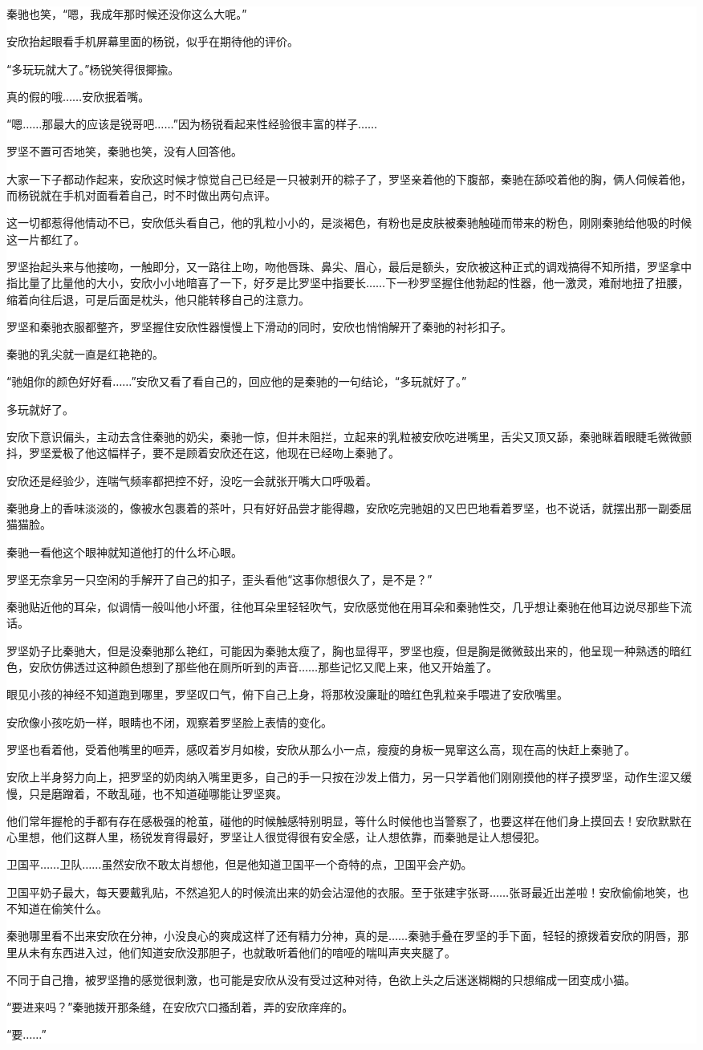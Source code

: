 秦驰也笑，“嗯，我成年那时候还没你这么大呢。”

安欣抬起眼看手机屏幕里面的杨锐，似乎在期待他的评价。

“多玩玩就大了。”杨锐笑得很揶揄。

真的假的哦……安欣抿着嘴。

“嗯……那最大的应该是锐哥吧……”因为杨锐看起来性经验很丰富的样子……

罗坚不置可否地笑，秦驰也笑，没有人回答他。

大家一下子都动作起来，安欣这时候才惊觉自己已经是一只被剥开的粽子了，罗坚亲着他的下腹部，秦驰在舔咬着他的胸，俩人伺候着他，而杨锐就在手机对面看着自己，时不时做出两句点评。

这一切都惹得他情动不已，安欣低头看自己，他的乳粒小小的，是淡褐色，有粉也是皮肤被秦驰触碰而带来的粉色，刚刚秦驰给他吸的时候这一片都红了。

罗坚抬起头来与他接吻，一触即分，又一路往上吻，吻他唇珠、鼻尖、眉心，最后是额头，安欣被这种正式的调戏搞得不知所措，罗坚拿中指比量了比量他的大小，安欣小小地暗喜了一下，好歹是比罗坚中指要长……下一秒罗坚握住他勃起的性器，他一激灵，难耐地扭了扭腰，缩着向往后退，可是后面是枕头，他只能转移自己的注意力。

罗坚和秦驰衣服都整齐，罗坚握住安欣性器慢慢上下滑动的同时，安欣也悄悄解开了秦驰的衬衫扣子。

秦驰的乳尖就一直是红艳艳的。

 “驰姐你的颜色好好看……”安欣又看了看自己的，回应他的是秦驰的一句结论，“多玩就好了。”

多玩就好了。

安欣下意识偏头，主动去含住秦驰的奶尖，秦驰一惊，但并未阻拦，立起来的乳粒被安欣吃进嘴里，舌尖又顶又舔，秦驰眯着眼睫毛微微颤抖，罗坚爱极了他这幅样子，要不是顾着安欣还在这，他现在已经吻上秦驰了。

安欣还是经验少，连喘气频率都把控不好，没吃一会就张开嘴大口呼吸着。

秦驰身上的香味淡淡的，像被水包裹着的茶叶，只有好好品尝才能得趣，安欣吃完驰姐的又巴巴地看着罗坚，也不说话，就摆出那一副委屈猫猫脸。

秦驰一看他这个眼神就知道他打的什么坏心眼。

罗坚无奈拿另一只空闲的手解开了自己的扣子，歪头看他“这事你想很久了，是不是？”

秦驰贴近他的耳朵，似调情一般叫他小坏蛋，往他耳朵里轻轻吹气，安欣感觉他在用耳朵和秦驰性交，几乎想让秦驰在他耳边说尽那些下流话。

罗坚奶子比秦驰大，但是没秦驰那么艳红，可能因为秦驰太瘦了，胸也显得平，罗坚也瘦，但是胸是微微鼓出来的，他呈现一种熟透的暗红色，安欣仿佛透过这种颜色想到了那些他在厕所听到的声音……那些记忆又爬上来，他又开始羞了。

眼见小孩的神经不知道跑到哪里，罗坚叹口气，俯下自己上身，将那枚没廉耻的暗红色乳粒亲手喂进了安欣嘴里。

安欣像小孩吃奶一样，眼睛也不闭，观察着罗坚脸上表情的变化。

罗坚也看着他，受着他嘴里的咂弄，感叹着岁月如梭，安欣从那么小一点，瘦瘦的身板一晃窜这么高，现在高的快赶上秦驰了。

安欣上半身努力向上，把罗坚的奶肉纳入嘴里更多，自己的手一只按在沙发上借力，另一只学着他们刚刚摸他的样子摸罗坚，动作生涩又缓慢，只是磨蹭着，不敢乱碰，也不知道碰哪能让罗坚爽。

他们常年握枪的手都有存在感极强的枪茧，碰他的时候触感特别明显，等什么时候他也当警察了，也要这样在他们身上摸回去！安欣默默在心里想，他们这群人里，杨锐发育得最好，罗坚让人很觉得很有安全感，让人想依靠，而秦驰是让人想侵犯。

卫国平……卫队……虽然安欣不敢太肖想他，但是他知道卫国平一个奇特的点，卫国平会产奶。

卫国平奶子最大，每天要戴乳贴，不然追犯人的时候流出来的奶会沾湿他的衣服。至于张建宇张哥……张哥最近出差啦！安欣偷偷地笑，也不知道在偷笑什么。

秦驰哪里看不出来安欣在分神，小没良心的爽成这样了还有精力分神，真的是……秦驰手叠在罗坚的手下面，轻轻的撩拨着安欣的阴唇，那里从未有东西进入过，他们知道安欣没那胆子，也就敢听着他们的喑哑的喘叫声夹夹腿了。

不同于自己撸，被罗坚撸的感觉很刺激，也可能是安欣从没有受过这种对待，色欲上头之后迷迷糊糊的只想缩成一团变成小猫。

“要进来吗？”秦驰拨开那条缝，在安欣穴口搔刮着，弄的安欣痒痒的。

“要……”

